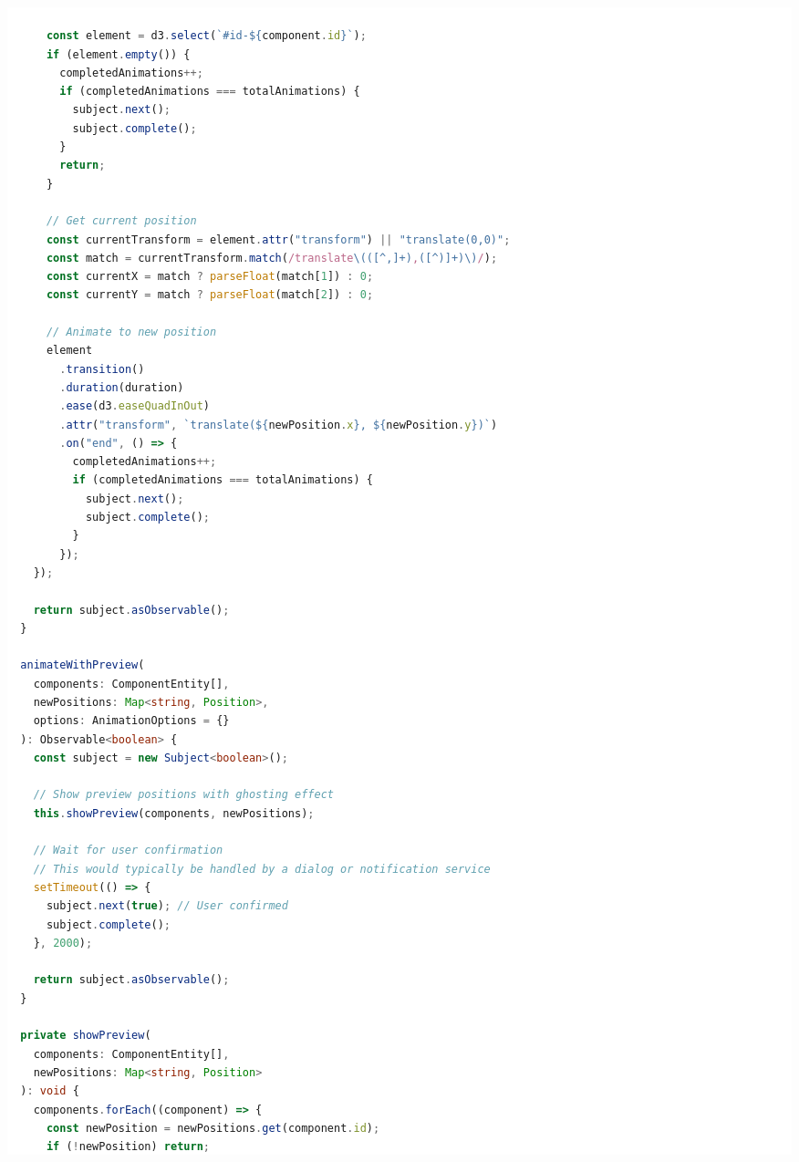 ```typescript

      const element = d3.select(`#id-${component.id}`);
      if (element.empty()) {
        completedAnimations++;
        if (completedAnimations === totalAnimations) {
          subject.next();
          subject.complete();
        }
        return;
      }

      // Get current position
      const currentTransform = element.attr("transform") || "translate(0,0)";
      const match = currentTransform.match(/translate\(([^,]+),([^)]+)\)/);
      const currentX = match ? parseFloat(match[1]) : 0;
      const currentY = match ? parseFloat(match[2]) : 0;

      // Animate to new position
      element
        .transition()
        .duration(duration)
        .ease(d3.easeQuadInOut)
        .attr("transform", `translate(${newPosition.x}, ${newPosition.y})`)
        .on("end", () => {
          completedAnimations++;
          if (completedAnimations === totalAnimations) {
            subject.next();
            subject.complete();
          }
        });
    });

    return subject.asObservable();
  }

  animateWithPreview(
    components: ComponentEntity[],
    newPositions: Map<string, Position>,
    options: AnimationOptions = {}
  ): Observable<boolean> {
    const subject = new Subject<boolean>();

    // Show preview positions with ghosting effect
    this.showPreview(components, newPositions);

    // Wait for user confirmation
    // This would typically be handled by a dialog or notification service
    setTimeout(() => {
      subject.next(true); // User confirmed
      subject.complete();
    }, 2000);

    return subject.asObservable();
  }

  private showPreview(
    components: ComponentEntity[],
    newPositions: Map<string, Position>
  ): void {
    components.forEach((component) => {
      const newPosition = newPositions.get(component.id);
      if (!newPosition) return;

```